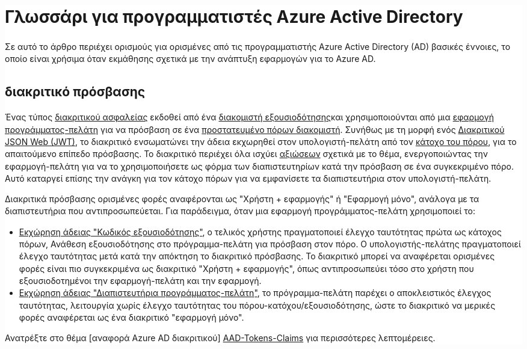 <properties
   pageTitle="Γλωσσάρι του καταλόγου Azure Active Directory για προγραμματιστές | Microsoft Azure"
   description="Μια λίστα με τους όρους για που χρησιμοποιείται συχνά Azure Active Directory για προγραμματιστές έννοιες και δυνατότητες."
   services="active-directory"
   documentationCenter=""
   authors="bryanla"
   manager="mbaldwin"
   editor=""/>

<tags
   ms.service="active-directory"
   ms.devlang="na"
   ms.topic="article"
   ms.tgt_pltfrm="na"
   ms.workload="identity"
   ms.date="08/31/2016"
   ms.author="bryanla"/>

# <a name="azure-active-directory-developer-glossary"></a>Γλωσσάρι για προγραμματιστές Azure Active Directory
Σε αυτό το άρθρο περιέχει ορισμούς για ορισμένες από τις προγραμματιστής Azure Active Directory (AD) βασικές έννοιες, το οποίο είναι χρήσιμα όταν εκμάθησης σχετικά με την ανάπτυξη εφαρμογών για το Azure AD.

## <a name="access-token"></a>διακριτικό πρόσβασης
Ένας τύπος [διακριτικού ασφαλείας](#security-token) εκδοθεί από ένα [διακομιστή εξουσιοδότησης](#authorization-server)και χρησιμοποιούνται από μια [εφαρμογή προγράμματος-πελάτη](#client-application) για να πρόσβαση σε ένα [προστατευμένο πόρων διακομιστή](#resource-server). Συνήθως με τη μορφή ενός [Διακριτικού JSON Web (JWT)][JWT], το διακριτικό ενσωματώνει την άδεια εκχωρηθεί στον υπολογιστή-πελάτη από τον [κάτοχο του πόρου](#resource-owner), για το απαιτούμενο επίπεδο πρόσβασης. Το διακριτικό περιέχει όλα ισχύει [αξιώσεων](#claim) σχετικά με το θέμα, ενεργοποιώντας την εφαρμογή-πελάτη για να το χρησιμοποιήσετε ως φόρμα των διαπιστευτηρίων κατά την πρόσβαση σε ένα συγκεκριμένο πόρο. Αυτό καταργεί επίσης την ανάγκη για τον κάτοχο πόρων για να εμφανίσετε τα διαπιστευτήρια στον υπολογιστή-πελάτη.

Διακριτικά πρόσβασης ορισμένες φορές αναφέρονται ως "Χρήστη + εφαρμογής" ή "Εφαρμογή μόνο", ανάλογα με τα διαπιστευτήρια που αντιπροσωπεύεται. Για παράδειγμα, όταν μια εφαρμογή προγράμματος-πελάτη χρησιμοποιεί το:

- [Εκχώρηση άδειας "Κωδικός εξουσιοδότησης"](#authorization-grant), ο τελικός χρήστης πραγματοποιεί έλεγχο ταυτότητας πρώτα ως κάτοχος πόρων, Ανάθεση εξουσιοδότησης στο πρόγραμμα-πελάτη για πρόσβαση στον πόρο. Ο υπολογιστής-πελάτης πραγματοποιεί έλεγχο ταυτότητας μετά κατά την απόκτηση το διακριτικό πρόσβασης. Το διακριτικό μπορεί να αναφέρεται ορισμένες φορές είναι πιο συγκεκριμένα ως διακριτικό "Χρήστη + εφαρμογής", όπως αντιπροσωπεύει τόσο στο χρήστη που εξουσιοδοτημένοι την εφαρμογή-πελάτη και την εφαρμογή.
- [Εκχώρηση άδειας "Διαπιστευτήρια προγράμματος-πελάτη"](#authorization-grant), το πρόγραμμα-πελάτη παρέχει ο αποκλειστικός έλεγχος ταυτότητας, λειτουργία χωρίς έλεγχο ταυτότητας του πόρου-κατόχου/εξουσιοδότησης, ώστε το διακριτικό να μερικές φορές αναφέρεται ως ένα διακριτικό "εφαρμογή μόνο".

Ανατρέξτε στο θέμα [αναφορά Azure AD διακριτικού] [ AAD-Tokens-Claims] για περισσότερες λεπτομέρειες.


[AAD-App-Manifest]: ./active-directory-application-manifest.md
[AAD-App-SP-Objects]: ./active-directory-application-objects.md
[AAD-Auth-Scenarios]: ./active-directory-authentication-scenarios.md
[AAD-Dev-Guide]: ./active-directory-developers-guide.md
[AAD-Graph-Perm-Scopes]: https://msdn.microsoft.com/library/azure/ad/graph/howto/azure-ad-graph-api-permission-scopes
[AAD-Graph-App-Entity]: https://msdn.microsoft.com/Library/Azure/Ad/Graph/api/entity-and-complex-type-reference#application-entity
[AAD-Graph-Sp-Entity]: https://msdn.microsoft.com/Library/Azure/Ad/Graph/api/entity-and-complex-type-reference#serviceprincipal-entity
[AAD-Graph-User-Entity]: https://msdn.microsoft.com/Library/Azure/Ad/Graph/api/entity-and-complex-type-reference#user-entity
[AAD-How-Subscriptions-Assoc]: ./active-directory-how-subscriptions-associated-directory.md
[AAD-How-To-Integrate]: ./active-directory-how-to-integrate.md
[AAD-How-To-Tenant]: active-directory-howto-tenant.md
[AAD-Integrating-Apps]: ./active-directory-integrating-applications.md
[AAD-Multi-Tenant-Overview]: active-directory-devhowto-multi-tenant-overview.md
[AAD-Security-Token-Claims]: ./active-directory-authentication-scenarios/#claims-in-azure-ad-security-tokens
[AAD-Tokens-Claims]: ./active-directory-token-and-claims.md
[AZURE-classic-portal]: https://manage.windowsazure.com
[Duyshant-Role-Blog]: http://www.dushyantgill.com/blog/2014/12/10/roles-based-access-control-in-cloud-applications-using-azure-ad/
[JWT]: https://tools.ietf.org/html/draft-ietf-oauth-json-web-token-32
[Microsoft-Graph]: https://graph.microsoft.io
[O365-Perm-Ref]: https://msdn.microsoft.com/en-us/office/office365/howto/application-manifest
[OAuth2-Access-Token-Scopes]: https://tools.ietf.org/html/rfc6749#section-3.3
[OAuth2-AuthZ-Endpoint]: https://tools.ietf.org/html/rfc6749#section-3.1
[OAuth2-AuthZ-Grant-Types]: https://tools.ietf.org/html/rfc6749#section-1.3
[OAuth2-Client-Types]: https://tools.ietf.org/html/rfc6749#section-2.1
[OAuth2-Role-Def]: https://tools.ietf.org/html/rfc6749#page-6
[OpenIDConnect]: http://openid.net/specs/openid-connect-core-1_0.html
[OpenIDConnect-AuthZ-Endpoint]: http://openid.net/specs/openid-connect-core-1_0.html#AuthorizationEndpoint
[OpenIDConnect-ID-Token]: http://openid.net/specs/openid-connect-core-1_0.html#IDToken